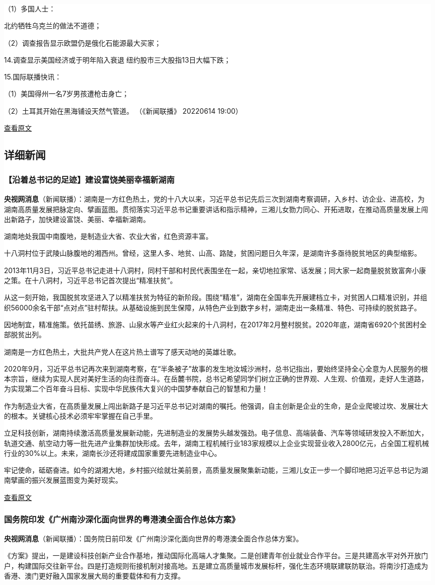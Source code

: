 
（1）多国人士：

北约牺牲乌克兰的做法不道德；


（2）调查报告显示欧盟仍是俄化石能源最大买家；


14.调查显示美国经济或于明年陷入衰退 纽约股市三大股指13日大幅下跌；


15.国际联播快讯：


（1）美国得州一名7岁男孩遭枪击身亡；


（2）土耳其开始在黑海铺设天然气管道。
（《新闻联播》 20220614 19:00）

[查看原文](https://tv.cctv.com/2022/06/14/VIDE6jcbKPO43xXQGIrsxbjT220614.shtml)

## 详细新闻

### 【沿着总书记的足迹】建设富饶美丽幸福新湖南

**央视网消息**（新闻联播）：湖南是一方红色热土，党的十八大以来，习近平总书记先后三次到湖南考察调研，入乡村、访企业、进高校，为湖南高质量发展把脉定向、擘画蓝图。贯彻落实习近平总书记重要讲话和指示精神，三湘儿女勠力同心、开拓进取，在推动高质量发展上闯出新路子，加快建设富饶、美丽、幸福新湖南。

湖南地处我国中南腹地，是制造业大省、农业大省，红色资源丰富。

十八洞村位于武陵山脉腹地的湘西州。曾经，这里人多、地贫、山高、路陡，贫困问题日久年深，是湖南许多亟待脱贫地区的典型缩影。

2013年11月3日，习近平总书记走进十八洞村，同村干部和村民代表围坐在一起，亲切地拉家常、话发展；同大家一起商量脱贫致富奔小康之策。在十八洞村，习近平总书记首次提出“精准扶贫”。

从这一刻开始，我国脱贫攻坚进入了以精准扶贫为特征的新阶段。围绕“精准”，湖南在全国率先开展建档立卡，对贫困人口精准识别，并组织56000余名干部“点对点”驻村帮扶。从基础设施到民生保障，从特色产业到数字乡村，湖南走出一条精准、特色、可持续的脱贫路子。

因地制宜，精准施策。依托苗绣、旅游、山泉水等产业红火起来的十八洞村，在2017年2月整村脱贫。2020年底，湖南省6920个贫困村全部脱贫出列。

湖南是一方红色热土，大批共产党人在这片热土谱写了感天动地的英雄壮歌。

2020年9月，习近平总书记再次来到湖南考察，在“半条被子”故事的发生地汝城沙洲村，总书记指出，要始终坚持全心全意为人民服务的根本宗旨，继续为实现人民对美好生活的向往而奋斗。在岳麓书院，总书记希望同学们树立正确的世界观、人生观、价值观，走好人生道路，为实现第二个百年奋斗目标、实现中华民族伟大复兴的中国梦奉献自己的智慧和力量！

作为制造业大省，在高质量发展上闯出新路子是习近平总书记对湖南的嘱托。他强调，自主创新是企业的生命，是企业爬坡过坎、发展壮大的根本。关键核心技术必须牢牢掌握在自己手里。

立足科技创新，湖南持续激活高质量发展新动能，先进制造业的发展势头越发强劲。电子信息、高端装备、汽车等领域研发投入不断加大，轨道交通、航空动力等一批先进产业集群加快形成。去年，湖南工程机械行业183家规模以上企业实现营业收入2800亿元，占全国工程机械行业的30%以上。未来，湖南长沙还将建成国家重要先进制造业中心。

牢记使命，砥砺奋进。如今的湖湘大地，乡村振兴绘就壮美前景，高质量发展聚集新动能，三湘儿女正一步一个脚印地把习近平总书记为湖南擘画的振兴发展蓝图变为美好现实。


[查看原文](https://tv.cctv.com/2022/06/14/VIDEBxABlWWOnrcDKammhl9k220614.shtml)

### 国务院印发《广州南沙深化面向世界的粤港澳全面合作总体方案》

**央视网消息**（新闻联播）：国务院日前印发《广州南沙深化面向世界的粤港澳全面合作总体方案》。

《方案》提出，一是建设科技创新产业合作基地，推动国际化高端人才集聚。二是创建青年创业就业合作平台。三是共建高水平对外开放门户，构建国际交往新平台。四是打造规则衔接机制对接高地。五是建立高质量城市发展标杆，强化生态环境联建联防联治。将南沙打造成为香港、澳门更好融入国家发展大局的重要载体和有力支撑。
